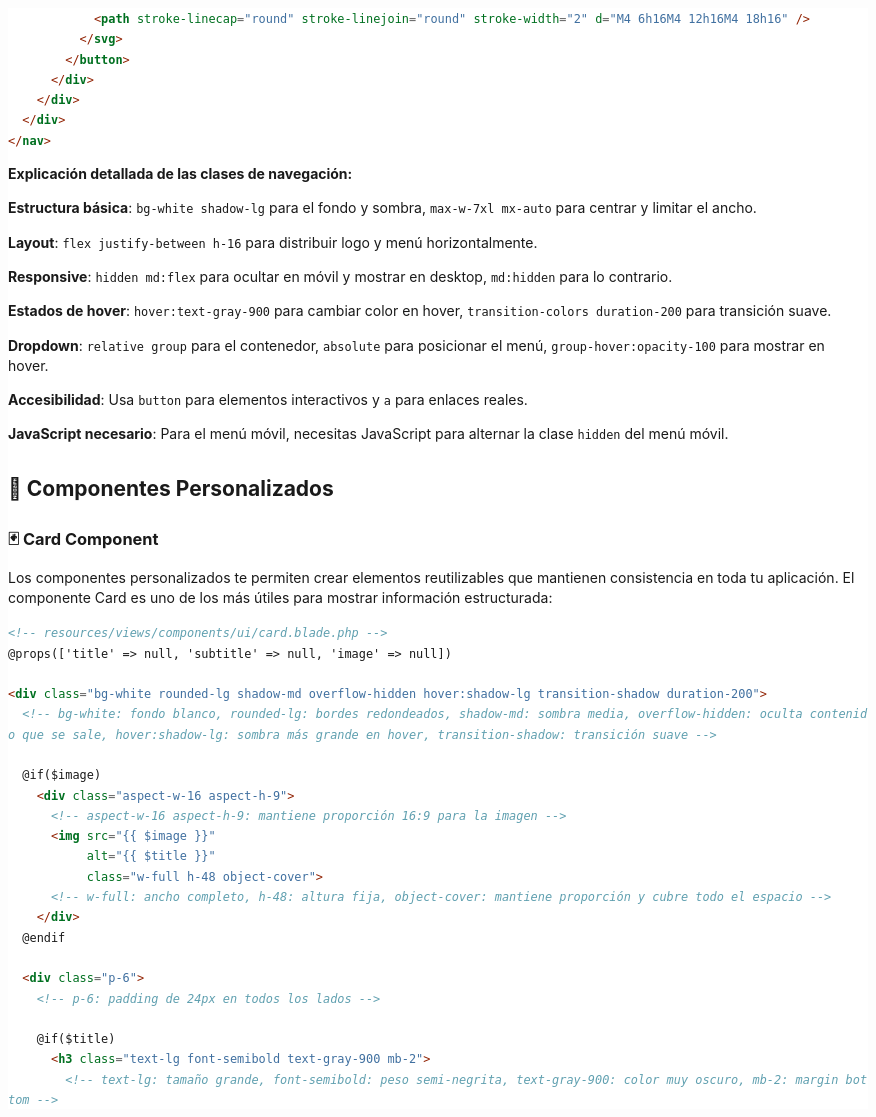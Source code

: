 ```html
            <path stroke-linecap="round" stroke-linejoin="round" stroke-width="2" d="M4 6h16M4 12h16M4 18h16" />
          </svg>
        </button>
      </div>
    </div>
  </div>
</nav>
```

**Explicación detallada de las clases de navegación:**

**Estructura básica**: `bg-white shadow-lg` para el fondo y sombra, `max-w-7xl mx-auto` para centrar y limitar el ancho.

**Layout**: `flex justify-between h-16` para distribuir logo y menú horizontalmente.

**Responsive**: `hidden md:flex` para ocultar en móvil y mostrar en desktop, `md:hidden` para lo contrario.

**Estados de hover**: `hover:text-gray-900` para cambiar color en hover, `transition-colors duration-200` para transición suave.

**Dropdown**: `relative group` para el contenedor, `absolute` para posicionar el menú, `group-hover:opacity-100` para mostrar en hover.

**Accesibilidad**: Usa `button` para elementos interactivos y `a` para enlaces reales.

**JavaScript necesario**: Para el menú móvil, necesitas JavaScript para alternar la clase `hidden` del menú móvil.

## 🧩 **Componentes Personalizados**

### 🃏 **Card Component**

Los componentes personalizados te permiten crear elementos reutilizables que mantienen consistencia en toda tu aplicación. El componente Card es uno de los más útiles para mostrar información estructurada:

```html
<!-- resources/views/components/ui/card.blade.php -->
@props(['title' => null, 'subtitle' => null, 'image' => null])

<div class="bg-white rounded-lg shadow-md overflow-hidden hover:shadow-lg transition-shadow duration-200">
  <!-- bg-white: fondo blanco, rounded-lg: bordes redondeados, shadow-md: sombra media, overflow-hidden: oculta contenido que se sale, hover:shadow-lg: sombra más grande en hover, transition-shadow: transición suave -->
  
  @if($image)
    <div class="aspect-w-16 aspect-h-9">
      <!-- aspect-w-16 aspect-h-9: mantiene proporción 16:9 para la imagen -->
      <img src="{{ $image }}" 
           alt="{{ $title }}" 
           class="w-full h-48 object-cover">
      <!-- w-full: ancho completo, h-48: altura fija, object-cover: mantiene proporción y cubre todo el espacio -->
    </div>
  @endif
  
  <div class="p-6">
    <!-- p-6: padding de 24px en todos los lados -->
    
    @if($title)
      <h3 class="text-lg font-semibold text-gray-900 mb-2">
        <!-- text-lg: tamaño grande, font-semibold: peso semi-negrita, text-gray-900: color muy oscuro, mb-2: margin bottom -->
```